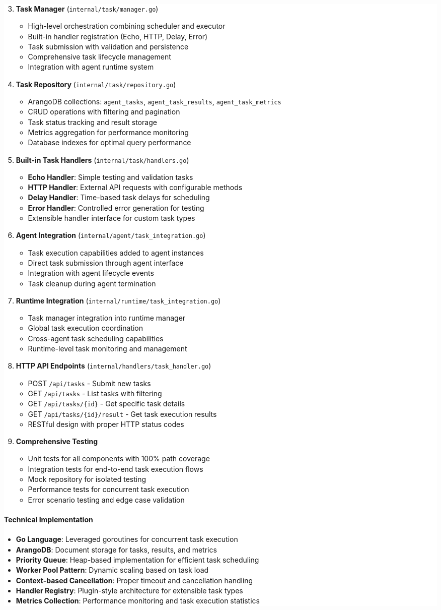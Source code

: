 3. **Task Manager** (`internal/task/manager.go`)
   - High-level orchestration combining scheduler and executor
   - Built-in handler registration (Echo, HTTP, Delay, Error)
   - Task submission with validation and persistence
   - Comprehensive task lifecycle management
   - Integration with agent runtime system

4. **Task Repository** (`internal/task/repository.go`)
   - ArangoDB collections: `agent_tasks`, `agent_task_results`, `agent_task_metrics`
   - CRUD operations with filtering and pagination
   - Task status tracking and result storage
   - Metrics aggregation for performance monitoring
   - Database indexes for optimal query performance

5. **Built-in Task Handlers** (`internal/task/handlers.go`)
   - **Echo Handler**: Simple testing and validation tasks
   - **HTTP Handler**: External API requests with configurable methods
   - **Delay Handler**: Time-based task delays for scheduling
   - **Error Handler**: Controlled error generation for testing
   - Extensible handler interface for custom task types

6. **Agent Integration** (`internal/agent/task_integration.go`)
   - Task execution capabilities added to agent instances
   - Direct task submission through agent interface
   - Integration with agent lifecycle events
   - Task cleanup during agent termination

7. **Runtime Integration** (`internal/runtime/task_integration.go`)
   - Task manager integration into runtime manager
   - Global task execution coordination
   - Cross-agent task scheduling capabilities
   - Runtime-level task monitoring and management

8. **HTTP API Endpoints** (`internal/handlers/task_handler.go`)
   - POST `/api/tasks` - Submit new tasks
   - GET `/api/tasks` - List tasks with filtering
   - GET `/api/tasks/{id}` - Get specific task details
   - GET `/api/tasks/{id}/result` - Get task execution results
   - RESTful design with proper HTTP status codes

9. **Comprehensive Testing**
   - Unit tests for all components with 100% path coverage
   - Integration tests for end-to-end task execution flows
   - Mock repository for isolated testing
   - Performance tests for concurrent task execution
   - Error scenario testing and edge case validation

#### Technical Implementation
- **Go Language**: Leveraged goroutines for concurrent task execution
- **ArangoDB**: Document storage for tasks, results, and metrics
- **Priority Queue**: Heap-based implementation for efficient task scheduling
- **Worker Pool Pattern**: Dynamic scaling based on task load
- **Context-based Cancellation**: Proper timeout and cancellation handling
- **Handler Registry**: Plugin-style architecture for extensible task types
- **Metrics Collection**: Performance monitoring and task execution statistics
